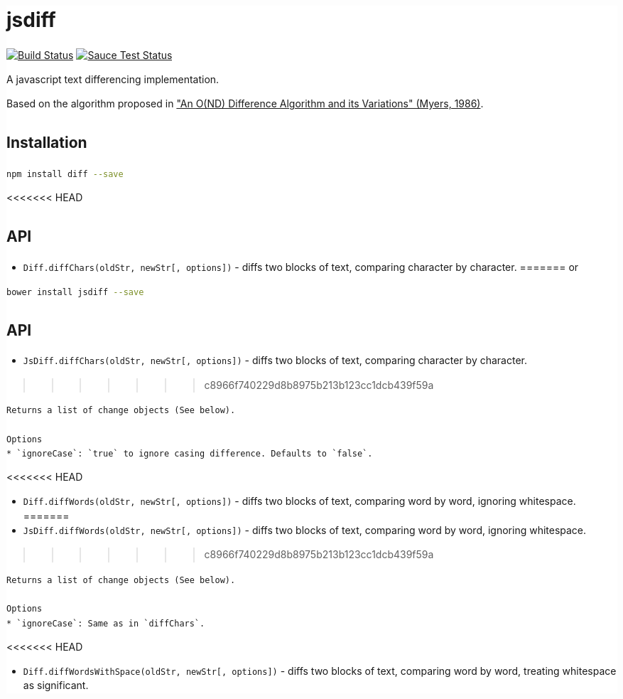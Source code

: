 # jsdiff

[![Build Status](https://secure.travis-ci.org/kpdecker/jsdiff.svg)](http://travis-ci.org/kpdecker/jsdiff)
[![Sauce Test Status](https://saucelabs.com/buildstatus/jsdiff)](https://saucelabs.com/u/jsdiff)

A javascript text differencing implementation.

Based on the algorithm proposed in
["An O(ND) Difference Algorithm and its Variations" (Myers, 1986)](http://citeseerx.ist.psu.edu/viewdoc/summary?doi=10.1.1.4.6927).

## Installation
```bash
npm install diff --save
```
<<<<<<< HEAD

## API

* `Diff.diffChars(oldStr, newStr[, options])` - diffs two blocks of text, comparing character by character.
=======
or
```bash
bower install jsdiff --save
```

## API

* `JsDiff.diffChars(oldStr, newStr[, options])` - diffs two blocks of text, comparing character by character.
>>>>>>> c8966f740229d8b8975b213b123cc1dcb439f59a

    Returns a list of change objects (See below).

    Options
    * `ignoreCase`: `true` to ignore casing difference. Defaults to `false`.

<<<<<<< HEAD
* `Diff.diffWords(oldStr, newStr[, options])` - diffs two blocks of text, comparing word by word, ignoring whitespace.
=======
* `JsDiff.diffWords(oldStr, newStr[, options])` - diffs two blocks of text, comparing word by word, ignoring whitespace.
>>>>>>> c8966f740229d8b8975b213b123cc1dcb439f59a

    Returns a list of change objects (See below).

    Options
    * `ignoreCase`: Same as in `diffChars`.

<<<<<<< HEAD
* `Diff.diffWordsWithSpace(oldStr, newStr[, options])` - diffs two blocks of text, comparing word by word, treating whitespace as significant.
